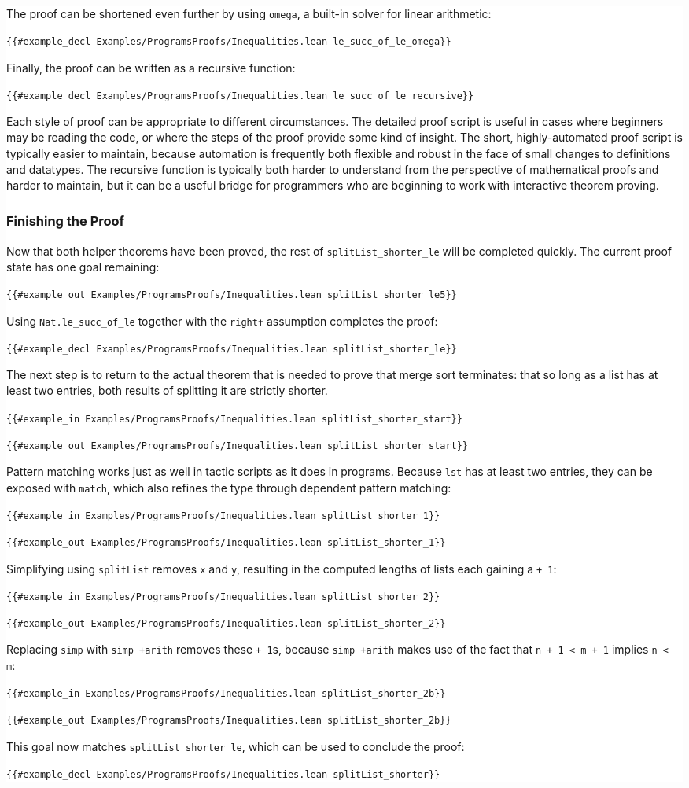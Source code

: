 The proof can be shortened even further by using `omega`, a built-in solver for linear arithmetic:
```leantac
{{#example_decl Examples/ProgramsProofs/Inequalities.lean le_succ_of_le_omega}}
```

Finally, the proof can be written as a recursive function:
```lean
{{#example_decl Examples/ProgramsProofs/Inequalities.lean le_succ_of_le_recursive}}
```

Each style of proof can be appropriate to different circumstances.
The detailed proof script is useful in cases where beginners may be reading the code, or where the steps of the proof provide some kind of insight.
The short, highly-automated proof script is typically easier to maintain, because automation is frequently both flexible and robust in the face of small changes to definitions and datatypes.
The recursive function is typically both harder to understand from the perspective of mathematical proofs and harder to maintain, but it can be a useful bridge for programmers who are beginning to work with interactive theorem proving.

### Finishing the Proof

Now that both helper theorems have been proved, the rest of `splitList_shorter_le` will be completed quickly.
The current proof state has one goal remaining:
```output error
{{#example_out Examples/ProgramsProofs/Inequalities.lean splitList_shorter_le5}}
```

Using `Nat.le_succ_of_le` together with the `right✝` assumption completes the proof:
```leantac
{{#example_decl Examples/ProgramsProofs/Inequalities.lean splitList_shorter_le}}
```

The next step is to return to the actual theorem that is needed to prove that merge sort terminates: that so long as a list has at least two entries, both results of splitting it are strictly shorter.
```leantac
{{#example_in Examples/ProgramsProofs/Inequalities.lean splitList_shorter_start}}
```
```output error
{{#example_out Examples/ProgramsProofs/Inequalities.lean splitList_shorter_start}}
```
Pattern matching works just as well in tactic scripts as it does in programs.
Because `lst` has at least two entries, they can be exposed with `match`, which also refines the type through dependent pattern matching:
```leantac
{{#example_in Examples/ProgramsProofs/Inequalities.lean splitList_shorter_1}}
```
```output error
{{#example_out Examples/ProgramsProofs/Inequalities.lean splitList_shorter_1}}
```
Simplifying using `splitList` removes `x` and `y`, resulting in the computed lengths of lists each gaining a `+ 1`:
```leantac
{{#example_in Examples/ProgramsProofs/Inequalities.lean splitList_shorter_2}}
```
```output error
{{#example_out Examples/ProgramsProofs/Inequalities.lean splitList_shorter_2}}
```
Replacing `simp` with `simp +arith` removes these `+ 1`s, because `simp +arith` makes use of the fact that `n + 1 < m + 1` implies `n < m`:
```leantac
{{#example_in Examples/ProgramsProofs/Inequalities.lean splitList_shorter_2b}}
```
```output error
{{#example_out Examples/ProgramsProofs/Inequalities.lean splitList_shorter_2b}}
```
This goal now matches `splitList_shorter_le`, which can be used to conclude the proof:
```leantac
{{#example_decl Examples/ProgramsProofs/Inequalities.lean splitList_shorter}}
```